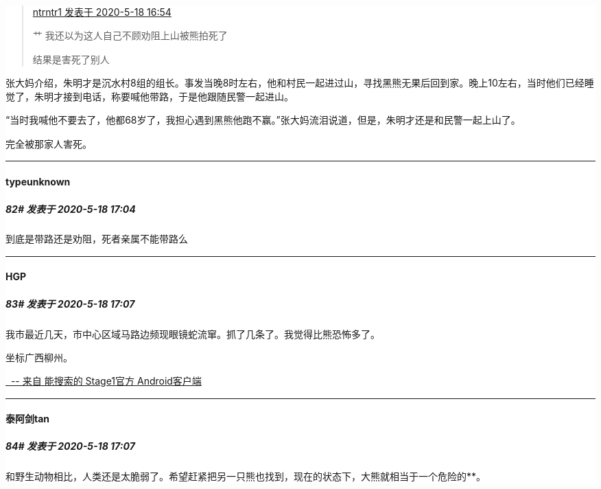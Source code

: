 

<blockquote><a href="httphttps://bbs.saraba1st.com/2b/forum.php?mod=redirect&amp;goto=findpost&amp;pid=47465376&amp;ptid=1935897" target="_blank">ntrntr1 发表于 2020-5-18 16:54</a>

艹 我还以为这人自己不顾劝阻上山被熊拍死了


结果是害死了别人</blockquote>
张大妈介绍，朱明才是沉水村8组的组长。事发当晚8时左右，他和村民一起进过山，寻找黑熊无果后回到家。晚上10左右，当时他们已经睡觉了，朱明才接到电话，称要喊他带路，于是他跟随民警一起进山。


“当时我喊他不要去了，他都68岁了，我担心遇到黑熊他跑不赢。”张大妈流泪说道，但是，朱明才还是和民警一起上山了。


完全被那家人害死。







-----

####  typeunknown  
##### 82#       发表于 2020-5-18 17:04




到底是带路还是劝阻，死者亲属不能带路么







-----

####  HGP  
##### 83#       发表于 2020-5-18 17:07




我市最近几天，市中心区域马路边频现眼镜蛇流窜。抓了几条了。我觉得比熊恐怖多了。

坐标广西柳州。

[  -- 来自 能搜索的 Stage1官方 Android客户端](https://www.coolapk.com/apk/140634)







-----

####  泰阿剑tan  
##### 84#       发表于 2020-5-18 17:07




和野生动物相比，人类还是太脆弱了。希望赶紧把另一只熊也找到，现在的状态下，大熊就相当于一个危险的**。

